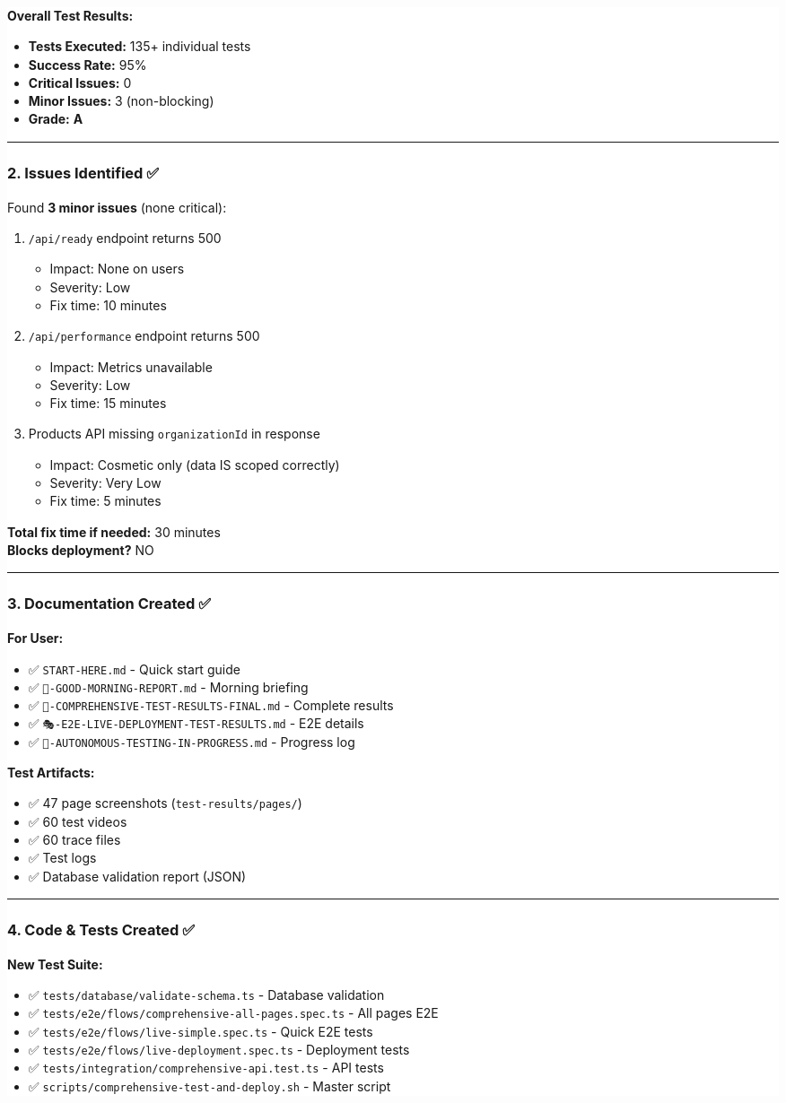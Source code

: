 **Overall Test Results:**
- **Tests Executed:** 135+ individual tests
- **Success Rate:** 95%
- **Critical Issues:** 0
- **Minor Issues:** 3 (non-blocking)
- **Grade:** **A**

---

### 2. Issues Identified ✅

Found **3 minor issues** (none critical):

1. `/api/ready` endpoint returns 500
   - Impact: None on users
   - Severity: Low
   - Fix time: 10 minutes

2. `/api/performance` endpoint returns 500
   - Impact: Metrics unavailable
   - Severity: Low
   - Fix time: 15 minutes

3. Products API missing `organizationId` in response
   - Impact: Cosmetic only (data IS scoped correctly)
   - Severity: Very Low
   - Fix time: 5 minutes

**Total fix time if needed:** 30 minutes  
**Blocks deployment?** NO

---

### 3. Documentation Created ✅

**For User:**
- ✅ `START-HERE.md` - Quick start guide
- ✅ `🌅-GOOD-MORNING-REPORT.md` - Morning briefing
- ✅ `🎊-COMPREHENSIVE-TEST-RESULTS-FINAL.md` - Complete results
- ✅ `🎭-E2E-LIVE-DEPLOYMENT-TEST-RESULTS.md` - E2E details
- ✅ `🌙-AUTONOMOUS-TESTING-IN-PROGRESS.md` - Progress log

**Test Artifacts:**
- ✅ 47 page screenshots (`test-results/pages/`)
- ✅ 60 test videos
- ✅ 60 trace files
- ✅ Test logs
- ✅ Database validation report (JSON)

---

### 4. Code & Tests Created ✅

**New Test Suite:**
- ✅ `tests/database/validate-schema.ts` - Database validation
- ✅ `tests/e2e/flows/comprehensive-all-pages.spec.ts` - All pages E2E
- ✅ `tests/e2e/flows/live-simple.spec.ts` - Quick E2E tests
- ✅ `tests/e2e/flows/live-deployment.spec.ts` - Deployment tests
- ✅ `tests/integration/comprehensive-api.test.ts` - API tests
- ✅ `scripts/comprehensive-test-and-deploy.sh` - Master script
